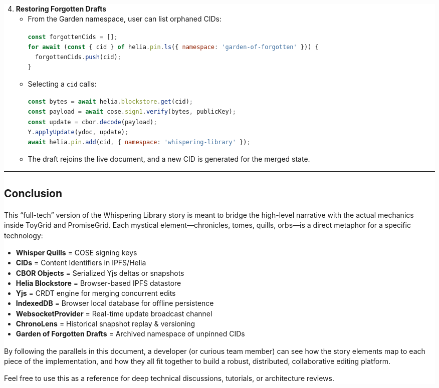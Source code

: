 4. **Restoring Forgotten Drafts**  
   - From the Garden namespace, user can list orphaned CIDs:  
     ```js
     const forgottenCids = [];
     for await (const { cid } of helia.pin.ls({ namespace: 'garden-of-forgotten' })) {
       forgottenCids.push(cid);
     }
     ```
   - Selecting a `cid` calls:
     ```js
     const bytes = await helia.blockstore.get(cid);
     const payload = await cose.sign1.verify(bytes, publicKey);
     const update = cbor.decode(payload);
     Y.applyUpdate(ydoc, update);
     await helia.pin.add(cid, { namespace: 'whispering-library' });
     ```
   - The draft rejoins the live document, and a new CID is generated for the merged state.

---

## Conclusion

This “full-tech” version of the Whispering Library story is meant to bridge the high-level narrative with the actual mechanics inside ToyGrid and PromiseGrid. Each mystical element—chronicles, tomes, quills, orbs—is a direct metaphor for a specific technology:

- **Whisper Quills** = COSE signing keys  
- **CIDs** = Content Identifiers in IPFS/Helia  
- **CBOR Objects** = Serialized Yjs deltas or snapshots  
- **Helia Blockstore** = Browser-based IPFS datastore  
- **Yjs** = CRDT engine for merging concurrent edits  
- **IndexedDB** = Browser local database for offline persistence  
- **WebsocketProvider** = Real-time update broadcast channel  
- **ChronoLens** = Historical snapshot replay & versioning  
- **Garden of Forgotten Drafts** = Archived namespace of unpinned CIDs  

By following the parallels in this document, a developer (or curious team member) can see how the story elements map to each piece of the implementation, and how they all fit together to build a robust, distributed, collaborative editing platform.

Feel free to use this as a reference for deep technical discussions, tutorials, or architecture reviews.  
